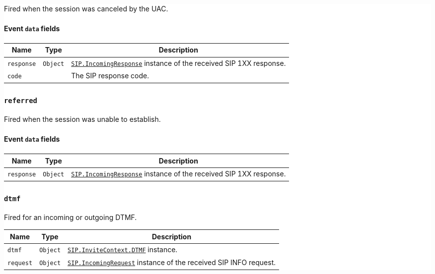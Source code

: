Fired when the session was canceled by the UAC.

#### Event `data` fields

Name | Type | Description
-----|------|--------------
`response`|`Object`|[`SIP.IncomingResponse`](/SIPjs/incomingResponse/) instance of the received SIP 1XX response.
`code`||The SIP response code.


### `referred`

Fired when the session was unable to establish.

#### Event `data` fields

Name | Type | Description
-----|------|--------------
`response`|`Object`|[`SIP.IncomingResponse`](/SIPjs/incomingResponse/) instance of the received SIP 1XX response.


### `dtmf`

Fired for an incoming or outgoing DTMF.

Name | Type | Description 
-----|------|--------------
`dtmf`|`Object`|[`SIP.InviteContext.DTMF`](/SIPjs/session/dtmf/) instance.
`request`|`Object`|[`SIP.IncomingRequest`](/SIPjs/incomingRequest/) instance of the received SIP INFO request.
